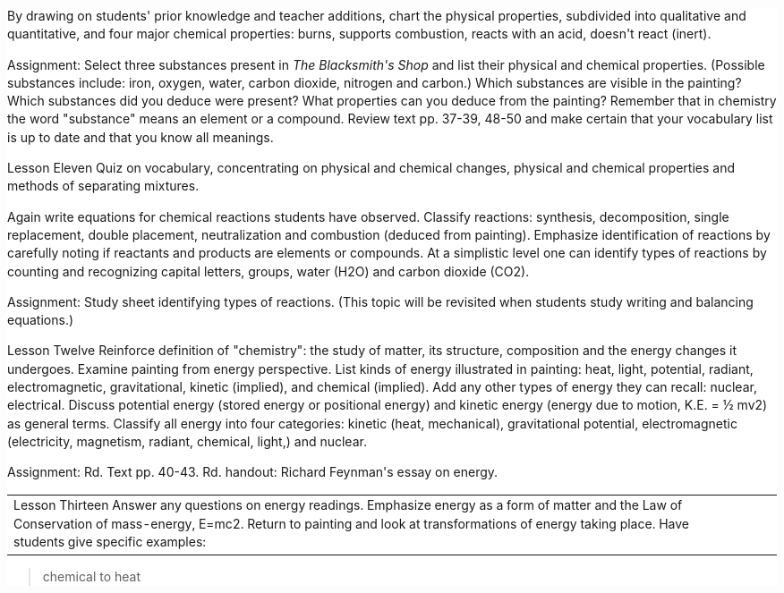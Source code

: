   By drawing on students' prior knowledge and teacher additions, chart the physical properties, subdivided into qualitative and quantitative, and four major chemical properties: burns, supports combustion, reacts with an acid, doesn't react (inert).
 </p>
<p>
  Assignment: Select three substances present in
  <i>
   The Blacksmith's Shop
  </i>
  and list their physical and chemical properties. (Possible substances include: iron, oxygen, water, carbon dioxide, nitrogen and carbon.) Which substances are visible in the painting? Which substances did you deduce were present? What properties can you deduce from the painting? Remember that in chemistry the word "substance" means an element or a compound. Review text pp. 37-39, 48-50 and make certain that your vocabulary list is up to date and that you know all meanings.
 </p>
<p>
  Lesson Eleven  Quiz on vocabulary, concentrating on physical and chemical changes, physical and chemical properties and methods of separating mixtures.
 </p>
<p>
  Again write equations for chemical reactions students have observed. Classify reactions: synthesis, decomposition, single replacement, double placement, neutralization and combustion (deduced from painting). Emphasize identification of reactions by carefully noting if reactants and products are elements or compounds. At a simplistic level one can identify types of reactions by counting and recognizing capital letters, groups, water (H2O) and carbon dioxide (CO2).
 </p>
<p>
  Assignment: Study sheet identifying types of reactions. (This topic will be revisited when students study writing and balancing equations.)
 </p>
<p>
  Lesson Twelve  Reinforce definition of "chemistry": the study of matter, its structure, composition and the energy changes it undergoes. Examine painting from energy perspective. List kinds of energy illustrated in painting: heat, light, potential, radiant, electromagnetic, gravitational, kinetic (implied), and chemical (implied). Add any other types of energy they can recall: nuclear, electrical. Discuss potential energy (stored energy or positional energy) and kinetic energy (energy due to motion, K.E. = ½ mv2) as general terms. Classify all energy into four categories: kinetic (heat, mechanical), gravitational potential, electromagnetic (electricity, magnetism, radiant, chemical, light,) and nuclear.
 </p>
<p>
  Assignment: Rd. Text pp. 40-43. Rd. handout: Richard Feynman's essay on energy.
 </p>

<table border="0">
  <tr>
   <td>
    Lesson Thirteen  Answer any questions on energy readings. Emphasize energy as a form of matter and the Law of Conservation of mass-energy, E=mc2. Return to painting and look at transformations of energy taking place. Have students give specific examples:
   </td>
   <td>
   </td>
   <td>
   </td>
   <td>
   </td>
  </tr>
 </table>
 <blockquote>
  <dl>
   <dt>
    chemical to heat
    <dt>